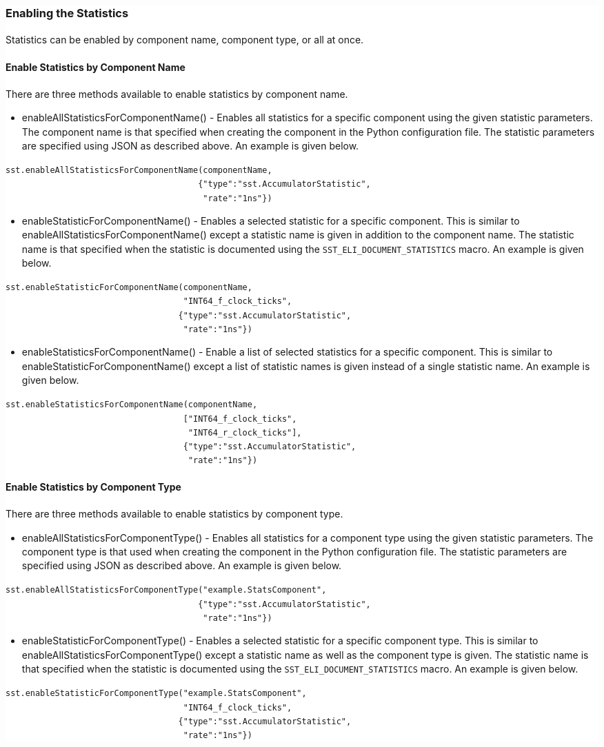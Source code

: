 ### Enabling the Statistics

Statistics can be enabled by component name, component type, or all at once.

#### Enable Statistics by Component Name

There are three methods available to enable statistics by component name.

* enableAllStatisticsForComponentName() - Enables all statistics for a specific component using the given statistic parameters.  The component name is that specified when creating the component in the Python configuration file.  The statistic parameters are specified using JSON as described above.  An example is given below.
```
sst.enableAllStatisticsForComponentName(componentName,
                                       {"type":"sst.AccumulatorStatistic",
                                        "rate":"1ns"})
```

* enableStatisticForComponentName() - Enables a selected statistic for a specific component.  This is similar to enableAllStatisticsForComponentName() except a statistic name is given in addition to the component name.  The statistic name is that specified when the statistic is documented using the `SST_ELI_DOCUMENT_STATISTICS` macro.  An example is given below. 
```
sst.enableStatisticForComponentName(componentName,
                                    "INT64_f_clock_ticks", 
                                   {"type":"sst.AccumulatorStatistic",
                                    "rate":"1ns"})
```

* enableStatisticsForComponentName() - Enable a list of selected statistics for a specific component.  This is similar to enableStatisticForComponentName() except a list of statistic names is given instead of a single statistic name.  An example is given below.

```
sst.enableStatisticsForComponentName(componentName,
                                    ["INT64_f_clock_ticks", 
                                     "INT64_r_clock_ticks"],
                                    {"type":"sst.AccumulatorStatistic",
                                     "rate":"1ns"})
```

#### Enable Statistics by Component Type

There are three methods available to enable statistics by component type.

* enableAllStatisticsForComponentType() - Enables all statistics for a component type using the given statistic parameters.  The component type is that used when creating the component in the Python configuration file.  The statistic parameters are specified using JSON as described above.  An example is given below.
```
sst.enableAllStatisticsForComponentType("example.StatsComponent",
                                       {"type":"sst.AccumulatorStatistic",
                                        "rate":"1ns"})
```

* enableStatisticForComponentType() - Enables a selected statistic for a specific component type.  This is similar to enableAllStatisticsForComponentType() except a statistic name as well as the component type is given.  The statistic name is that specified when the statistic is documented using the `SST_ELI_DOCUMENT_STATISTICS` macro.  An example is given below. 
```
sst.enableStatisticForComponentType("example.StatsComponent",
                                    "INT64_f_clock_ticks", 
                                   {"type":"sst.AccumulatorStatistic",
                                    "rate":"1ns"})
```
